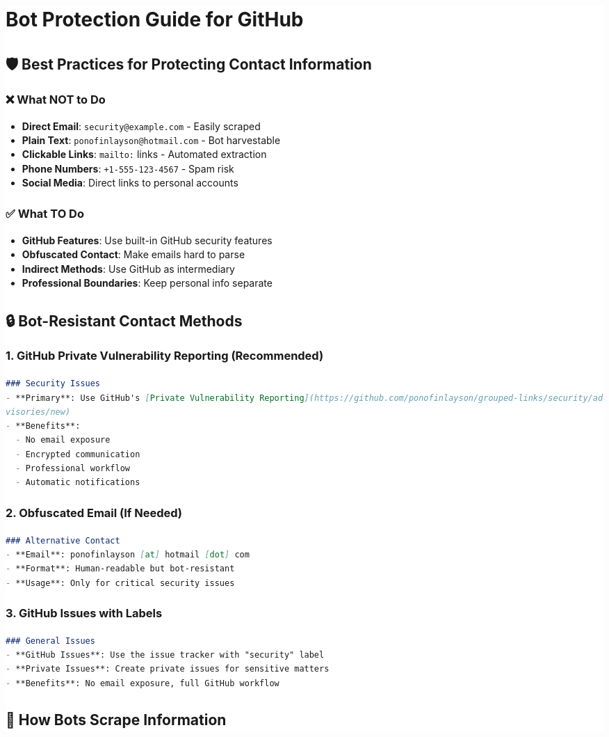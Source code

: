 # Bot Protection Guide for GitHub

## 🛡️ **Best Practices for Protecting Contact Information**

### **❌ What NOT to Do**
- **Direct Email**: `security@example.com` - Easily scraped
- **Plain Text**: `ponofinlayson@hotmail.com` - Bot harvestable
- **Clickable Links**: `mailto:` links - Automated extraction
- **Phone Numbers**: `+1-555-123-4567` - Spam risk
- **Social Media**: Direct links to personal accounts

### **✅ What TO Do**
- **GitHub Features**: Use built-in GitHub security features
- **Obfuscated Contact**: Make emails hard to parse
- **Indirect Methods**: Use GitHub as intermediary
- **Professional Boundaries**: Keep personal info separate

## 🔒 **Bot-Resistant Contact Methods**

### **1. GitHub Private Vulnerability Reporting (Recommended)**
```markdown
### Security Issues
- **Primary**: Use GitHub's [Private Vulnerability Reporting](https://github.com/ponofinlayson/grouped-links/security/advisories/new)
- **Benefits**: 
  - No email exposure
  - Encrypted communication
  - Professional workflow
  - Automatic notifications
```

### **2. Obfuscated Email (If Needed)**
```markdown
### Alternative Contact
- **Email**: ponofinlayson [at] hotmail [dot] com
- **Format**: Human-readable but bot-resistant
- **Usage**: Only for critical security issues
```

### **3. GitHub Issues with Labels**
```markdown
### General Issues
- **GitHub Issues**: Use the issue tracker with "security" label
- **Private Issues**: Create private issues for sensitive matters
- **Benefits**: No email exposure, full GitHub workflow
```

## 🤖 **How Bots Scrape Information**
